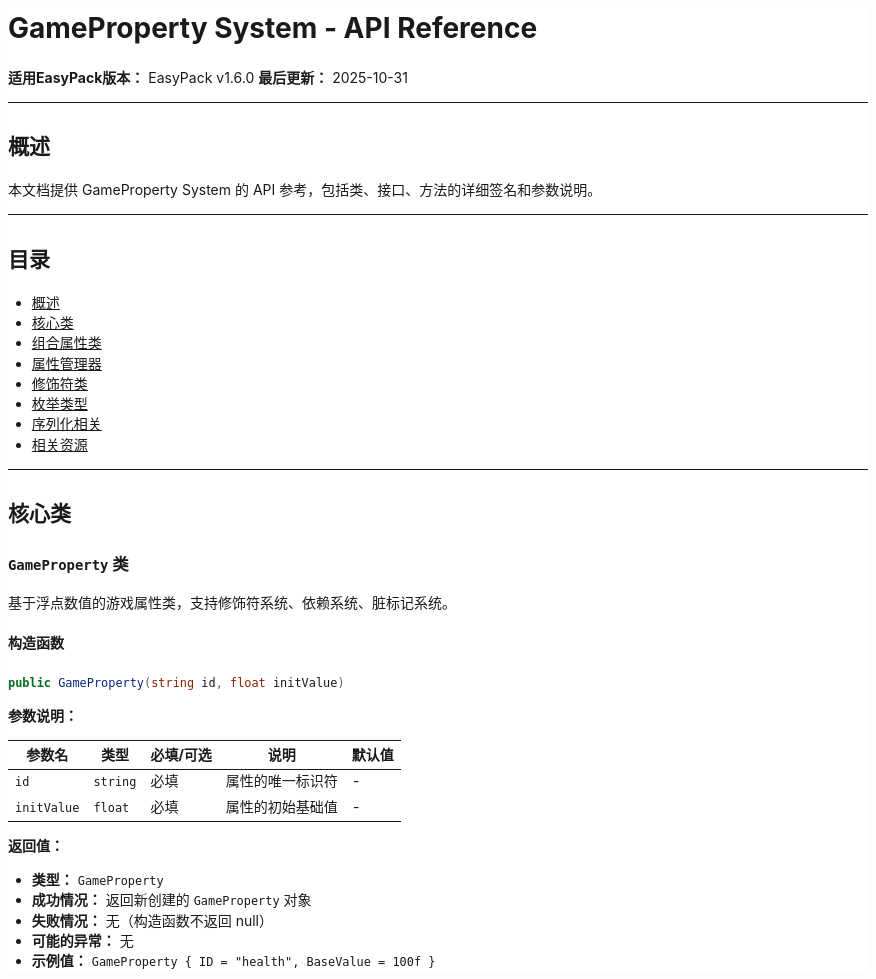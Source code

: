 # GameProperty System - API Reference

**适用EasyPack版本：** EasyPack v1.6.0 
**最后更新：** 2025-10-31

---

## 概述

本文档提供 GameProperty System 的 API 参考，包括类、接口、方法的详细签名和参数说明。

---

## 目录

- [概述](#概述)
- [核心类](#核心类)
- [组合属性类](#组合属性类)
- [属性管理器](#属性管理器)
- [修饰符类](#修饰符类)
- [枚举类型](#枚举类型)
- [序列化相关](#序列化相关)
- [相关资源](#相关资源)

---

## 核心类

### `GameProperty` 类

基于浮点数值的游戏属性类，支持修饰符系统、依赖系统、脏标记系统。

#### 构造函数

```csharp
public GameProperty(string id, float initValue)
```

**参数说明：**

| 参数名 | 类型 | 必填/可选 | 说明 | 默认值 |
|--------|------|----------|------|--------|
| `id` | `string` | 必填 | 属性的唯一标识符 | - |
| `initValue` | `float` | 必填 | 属性的初始基础值 | - |

**返回值：**
- **类型：** `GameProperty`
- **成功情况：** 返回新创建的 `GameProperty` 对象
- **失败情况：** 无（构造函数不返回 null）
- **可能的异常：** 无
- **示例值：** `GameProperty { ID = "health", BaseValue = 100f }`
